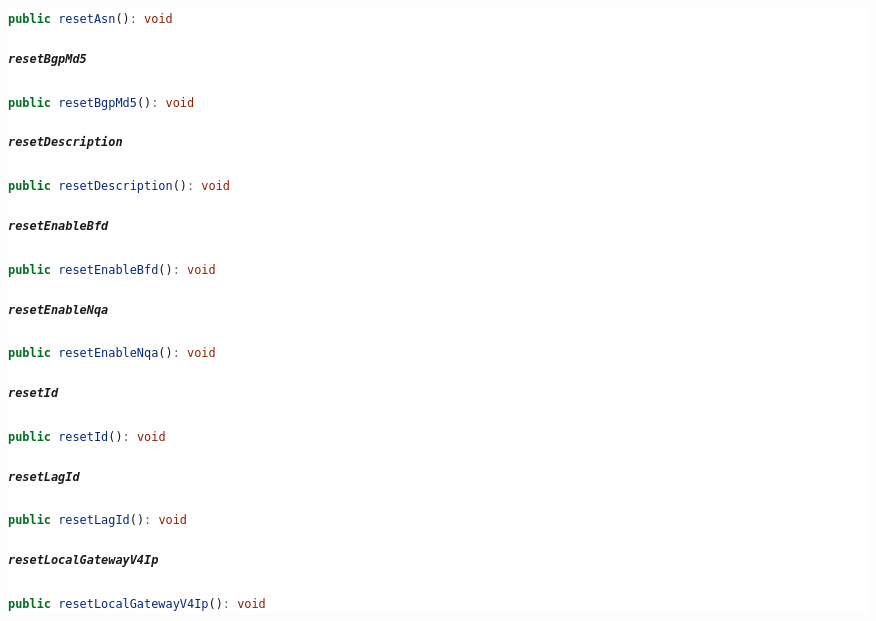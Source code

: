 ```typescript
public resetAsn(): void
```

##### `resetBgpMd5` <a name="resetBgpMd5" id="@cdktf/provider-opentelekomcloud.dcVirtualInterfaceV3.DcVirtualInterfaceV3.resetBgpMd5"></a>

```typescript
public resetBgpMd5(): void
```

##### `resetDescription` <a name="resetDescription" id="@cdktf/provider-opentelekomcloud.dcVirtualInterfaceV3.DcVirtualInterfaceV3.resetDescription"></a>

```typescript
public resetDescription(): void
```

##### `resetEnableBfd` <a name="resetEnableBfd" id="@cdktf/provider-opentelekomcloud.dcVirtualInterfaceV3.DcVirtualInterfaceV3.resetEnableBfd"></a>

```typescript
public resetEnableBfd(): void
```

##### `resetEnableNqa` <a name="resetEnableNqa" id="@cdktf/provider-opentelekomcloud.dcVirtualInterfaceV3.DcVirtualInterfaceV3.resetEnableNqa"></a>

```typescript
public resetEnableNqa(): void
```

##### `resetId` <a name="resetId" id="@cdktf/provider-opentelekomcloud.dcVirtualInterfaceV3.DcVirtualInterfaceV3.resetId"></a>

```typescript
public resetId(): void
```

##### `resetLagId` <a name="resetLagId" id="@cdktf/provider-opentelekomcloud.dcVirtualInterfaceV3.DcVirtualInterfaceV3.resetLagId"></a>

```typescript
public resetLagId(): void
```

##### `resetLocalGatewayV4Ip` <a name="resetLocalGatewayV4Ip" id="@cdktf/provider-opentelekomcloud.dcVirtualInterfaceV3.DcVirtualInterfaceV3.resetLocalGatewayV4Ip"></a>

```typescript
public resetLocalGatewayV4Ip(): void
```
